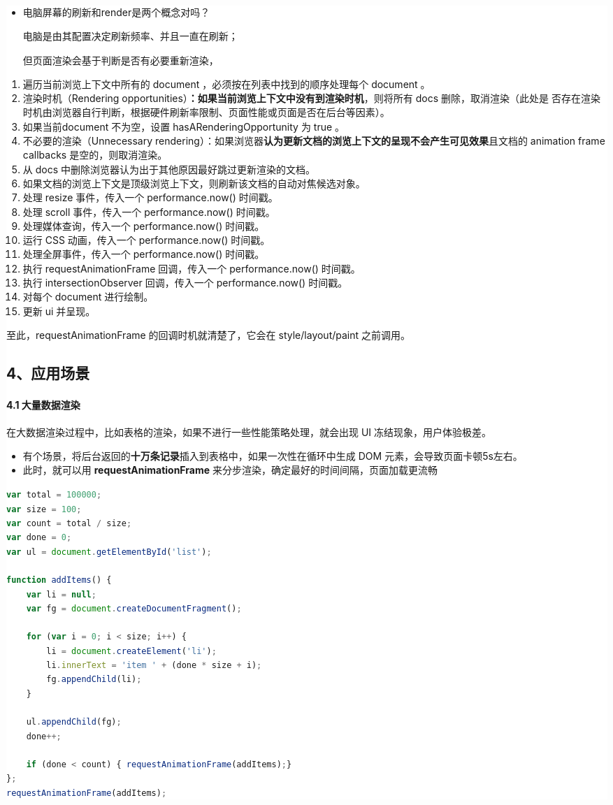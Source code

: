 - 电脑屏幕的刷新和render是两个概念对吗？

  电脑是由其配置决定刷新频率、并且一直在刷新；

  但页面渲染会基于判断是否有必要重新渲染，

1. 遍历当前浏览上下文中所有的 document ，必须按在列表中找到的顺序处理每个 document 。
2. 渲染时机（Rendering opportunities）**：如果当前浏览上下文中没有到渲染时机**，则将所有 docs 删除，取消渲染（此处是 否存在渲染时机由浏览器自行判断，根据硬件刷新率限制、页面性能或页面是否在后台等因素）。
3. 如果当前document 不为空，设置 hasARenderingOpportunity 为 true 。
4. 不必要的渲染（Unnecessary rendering）：如果浏览器**认为更新文档的浏览上下文的呈现不会产生可见效果**且文档的 animation frame callbacks 是空的，则取消渲染。
5. 从 docs 中删除浏览器认为出于其他原因最好跳过更新渲染的文档。
6. 如果文档的浏览上下文是顶级浏览上下文，则刷新该文档的自动对焦候选对象。
7. 处理 resize 事件，传入一个 performance.now() 时间戳。
8. 处理 scroll 事件，传入一个 performance.now() 时间戳。
9. 处理媒体查询，传入一个 performance.now() 时间戳。
10. 运行 CSS 动画，传入一个 performance.now() 时间戳。
11. 处理全屏事件，传入一个 performance.now() 时间戳。
12. 执行 requestAnimationFrame 回调，传入一个 performance.now() 时间戳。
13. 执行 intersectionObserver 回调，传入一个 performance.now() 时间戳。
14. 对每个 document 进行绘制。
15. 更新 ui 并呈现。

至此，requestAnimationFrame 的回调时机就清楚了，它会在 style/layout/paint 之前调用。

## 4、应用场景

#### 4.1 大量数据渲染

在大数据渲染过程中，比如表格的渲染，如果不进行一些性能策略处理，就会出现 UI 冻结现象，用户体验极差。

- 有个场景，将后台返回的**十万条记录**插入到表格中，如果一次性在循环中生成 DOM 元素，会导致页面卡顿5s左右。
- 此时，就可以用 **requestAnimationFrame** 来分步渲染，确定最好的时间间隔，页面加载更流畅

```js
var total = 100000;
var size = 100;
var count = total / size;
var done = 0;
var ul = document.getElementById('list');

function addItems() {
    var li = null;
    var fg = document.createDocumentFragment();

    for (var i = 0; i < size; i++) {
        li = document.createElement('li');
        li.innerText = 'item ' + (done * size + i);
        fg.appendChild(li);
    }

    ul.appendChild(fg);
    done++;

    if (done < count) { requestAnimationFrame(addItems);}
};
requestAnimationFrame(addItems);
```
